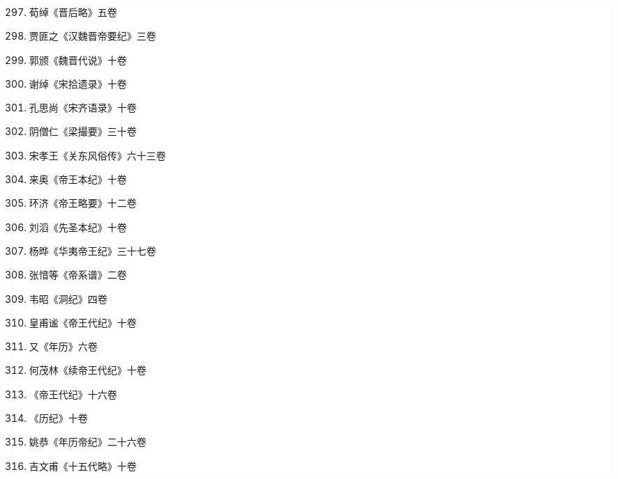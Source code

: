 297. <span id="志第四十八_艺文二-297"></span>
荀绰《晋后略》五卷

298. <span id="志第四十八_艺文二-298"></span>
贾匪之《汉魏晋帝要纪》三卷

299. <span id="志第四十八_艺文二-299"></span>
郭颁《魏晋代说》十卷

300. <span id="志第四十八_艺文二-300"></span>
谢绰《宋拾遗录》十卷

301. <span id="志第四十八_艺文二-301"></span>
孔思尚《宋齐语录》十卷

302. <span id="志第四十八_艺文二-302"></span>
阴僧仁《梁撮要》三十卷

303. <span id="志第四十八_艺文二-303"></span>
宋孝王《关东风俗传》六十三卷

304. <span id="志第四十八_艺文二-304"></span>
来奥《帝王本纪》十卷

305. <span id="志第四十八_艺文二-305"></span>
环济《帝王略要》十二卷

306. <span id="志第四十八_艺文二-306"></span>
刘滔《先圣本纪》十卷

307. <span id="志第四十八_艺文二-307"></span>
杨晔《华夷帝王纪》三十七卷

308. <span id="志第四十八_艺文二-308"></span>
张愔等《帝系谱》二卷

309. <span id="志第四十八_艺文二-309"></span>
韦昭《洞纪》四卷

310. <span id="志第四十八_艺文二-310"></span>
皇甫谧《帝王代纪》十卷

311. <span id="志第四十八_艺文二-311"></span>
又《年历》六卷

312. <span id="志第四十八_艺文二-312"></span>
何茂林《续帝王代纪》十卷

313. <span id="志第四十八_艺文二-313"></span>
《帝王代纪》十六卷

314. <span id="志第四十八_艺文二-314"></span>
《历纪》十卷

315. <span id="志第四十八_艺文二-315"></span>
姚恭《年历帝纪》二十六卷

316. <span id="志第四十八_艺文二-316"></span>
吉文甫《十五代略》十卷

